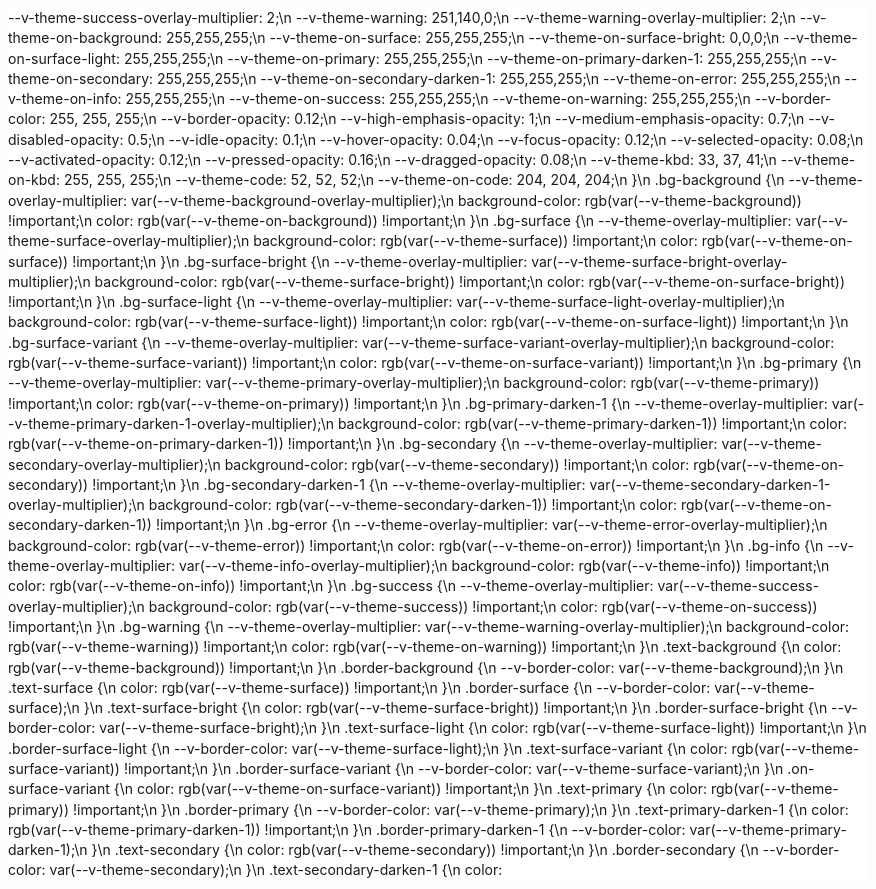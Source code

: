 --v-theme-success-overlay-multiplier: 2;\n      --v-theme-warning: 251,140,0;\n      --v-theme-warning-overlay-multiplier: 2;\n      --v-theme-on-background: 255,255,255;\n      --v-theme-on-surface: 255,255,255;\n      --v-theme-on-surface-bright: 0,0,0;\n      --v-theme-on-surface-light: 255,255,255;\n      --v-theme-on-primary: 255,255,255;\n      --v-theme-on-primary-darken-1: 255,255,255;\n      --v-theme-on-secondary: 255,255,255;\n      --v-theme-on-secondary-darken-1: 255,255,255;\n      --v-theme-on-error: 255,255,255;\n      --v-theme-on-info: 255,255,255;\n      --v-theme-on-success: 255,255,255;\n      --v-theme-on-warning: 255,255,255;\n      --v-border-color: 255, 255, 255;\n      --v-border-opacity: 0.12;\n      --v-high-emphasis-opacity: 1;\n      --v-medium-emphasis-opacity: 0.7;\n      --v-disabled-opacity: 0.5;\n      --v-idle-opacity: 0.1;\n      --v-hover-opacity: 0.04;\n      --v-focus-opacity: 0.12;\n      --v-selected-opacity: 0.08;\n      --v-activated-opacity: 0.12;\n      --v-pressed-opacity: 0.16;\n      --v-dragged-opacity: 0.08;\n      --v-theme-kbd: 33, 37, 41;\n      --v-theme-on-kbd: 255, 255, 255;\n      --v-theme-code: 52, 52, 52;\n      --v-theme-on-code: 204, 204, 204;\n    }\n    .bg-background {\n      --v-theme-overlay-multiplier: var(--v-theme-background-overlay-multiplier);\n      background-color: rgb(var(--v-theme-background)) !important;\n      color: rgb(var(--v-theme-on-background)) !important;\n    }\n    .bg-surface {\n      --v-theme-overlay-multiplier: var(--v-theme-surface-overlay-multiplier);\n      background-color: rgb(var(--v-theme-surface)) !important;\n      color: rgb(var(--v-theme-on-surface)) !important;\n    }\n    .bg-surface-bright {\n      --v-theme-overlay-multiplier: var(--v-theme-surface-bright-overlay-multiplier);\n      background-color: rgb(var(--v-theme-surface-bright)) !important;\n      color: rgb(var(--v-theme-on-surface-bright)) !important;\n    }\n    .bg-surface-light {\n      --v-theme-overlay-multiplier: var(--v-theme-surface-light-overlay-multiplier);\n      background-color: rgb(var(--v-theme-surface-light)) !important;\n      color: rgb(var(--v-theme-on-surface-light)) !important;\n    }\n    .bg-surface-variant {\n      --v-theme-overlay-multiplier: var(--v-theme-surface-variant-overlay-multiplier);\n      background-color: rgb(var(--v-theme-surface-variant)) !important;\n      color: rgb(var(--v-theme-on-surface-variant)) !important;\n    }\n    .bg-primary {\n      --v-theme-overlay-multiplier: var(--v-theme-primary-overlay-multiplier);\n      background-color: rgb(var(--v-theme-primary)) !important;\n      color: rgb(var(--v-theme-on-primary)) !important;\n    }\n    .bg-primary-darken-1 {\n      --v-theme-overlay-multiplier: var(--v-theme-primary-darken-1-overlay-multiplier);\n      background-color: rgb(var(--v-theme-primary-darken-1)) !important;\n      color: rgb(var(--v-theme-on-primary-darken-1)) !important;\n    }\n    .bg-secondary {\n      --v-theme-overlay-multiplier: var(--v-theme-secondary-overlay-multiplier);\n      background-color: rgb(var(--v-theme-secondary)) !important;\n      color: rgb(var(--v-theme-on-secondary)) !important;\n    }\n    .bg-secondary-darken-1 {\n      --v-theme-overlay-multiplier: var(--v-theme-secondary-darken-1-overlay-multiplier);\n      background-color: rgb(var(--v-theme-secondary-darken-1)) !important;\n      color: rgb(var(--v-theme-on-secondary-darken-1)) !important;\n    }\n    .bg-error {\n      --v-theme-overlay-multiplier: var(--v-theme-error-overlay-multiplier);\n      background-color: rgb(var(--v-theme-error)) !important;\n      color: rgb(var(--v-theme-on-error)) !important;\n    }\n    .bg-info {\n      --v-theme-overlay-multiplier: var(--v-theme-info-overlay-multiplier);\n      background-color: rgb(var(--v-theme-info)) !important;\n      color: rgb(var(--v-theme-on-info)) !important;\n    }\n    .bg-success {\n      --v-theme-overlay-multiplier: var(--v-theme-success-overlay-multiplier);\n      background-color: rgb(var(--v-theme-success)) !important;\n      color: rgb(var(--v-theme-on-success)) !important;\n    }\n    .bg-warning {\n      --v-theme-overlay-multiplier: var(--v-theme-warning-overlay-multiplier);\n      background-color: rgb(var(--v-theme-warning)) !important;\n      color: rgb(var(--v-theme-on-warning)) !important;\n    }\n    .text-background {\n      color: rgb(var(--v-theme-background)) !important;\n    }\n    .border-background {\n      --v-border-color: var(--v-theme-background);\n    }\n    .text-surface {\n      color: rgb(var(--v-theme-surface)) !important;\n    }\n    .border-surface {\n      --v-border-color: var(--v-theme-surface);\n    }\n    .text-surface-bright {\n      color: rgb(var(--v-theme-surface-bright)) !important;\n    }\n    .border-surface-bright {\n      --v-border-color: var(--v-theme-surface-bright);\n    }\n    .text-surface-light {\n      color: rgb(var(--v-theme-surface-light)) !important;\n    }\n    .border-surface-light {\n      --v-border-color: var(--v-theme-surface-light);\n    }\n    .text-surface-variant {\n      color: rgb(var(--v-theme-surface-variant)) !important;\n    }\n    .border-surface-variant {\n      --v-border-color: var(--v-theme-surface-variant);\n    }\n    .on-surface-variant {\n      color: rgb(var(--v-theme-on-surface-variant)) !important;\n    }\n    .text-primary {\n      color: rgb(var(--v-theme-primary)) !important;\n    }\n    .border-primary {\n      --v-border-color: var(--v-theme-primary);\n    }\n    .text-primary-darken-1 {\n      color: rgb(var(--v-theme-primary-darken-1)) !important;\n    }\n    .border-primary-darken-1 {\n      --v-border-color: var(--v-theme-primary-darken-1);\n    }\n    .text-secondary {\n      color: rgb(var(--v-theme-secondary)) !important;\n    }\n    .border-secondary {\n      --v-border-color: var(--v-theme-secondary);\n    }\n    .text-secondary-darken-1 {\n      color:
